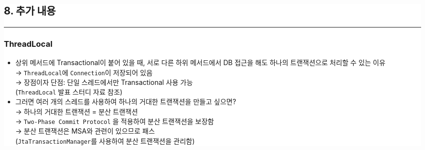 ## 8. 추가 내용

---

### ThreadLocal

- 상위 메서드에 Transactional이 붙어 있을 때, 서로 다른 하위 메서드에서 DB 접근을 해도 하나의 트랜잭션으로 처리할 수 있는 이유
<br/> → `ThreadLocal`에 `Connection`이 저장되어 있음 
<br/> → 장점이자 단점: 단일 스레드에서만 Transactional 사용 가능 
<br/> (`ThreadLocal` 발표 스터디 자료 참조)
- 그러면 여러 개의 스레드를 사용하여 하나의 거대한 트랜잭션을 만들고 싶으면?
<br/> → 하나의 거대한 트랜잭션 = 분산 트랜잭션
<br/> → `Two-Phase Commit Protocol` 을 적용하여 분산 트랜잭션을 보장함
<br/> → 분산 트랜잭션은 MSA와 관련이 있으므로 패스
<br/> (`JtaTransactionManager`를 사용하여 분산 트랜잭션을 관리함)
